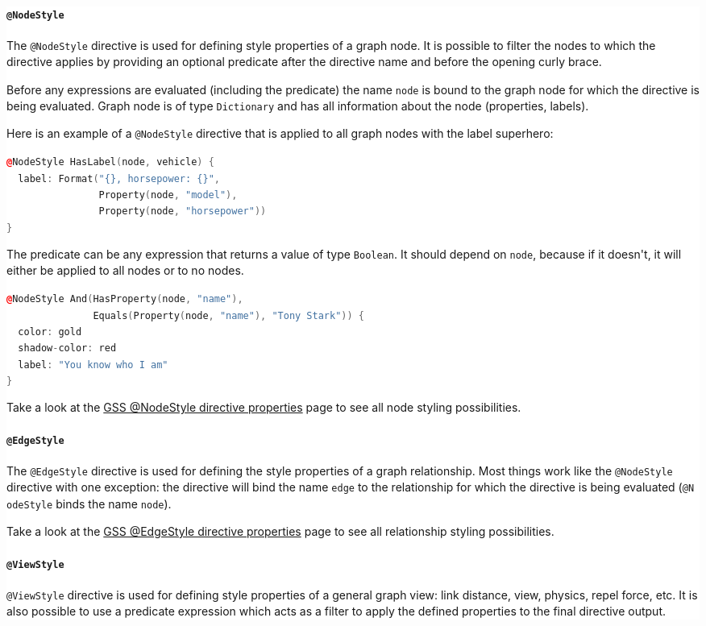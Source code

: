 #### `@NodeStyle`

The `@NodeStyle` directive is used for defining style properties of a graph
node. It is possible to filter the nodes to which the directive applies by
providing an optional predicate after the directive name and before the opening
curly brace.

Before any expressions are evaluated (including the predicate) the name `node`
is bound to the graph node for which the directive is being evaluated. Graph
node is of type `Dictionary` and has all information about the node (properties,
labels).

Here is an example of a `@NodeStyle` directive that is applied to all graph
nodes with the label superhero:

```cpp
@NodeStyle HasLabel(node, vehicle) {
  label: Format("{}, horsepower: {}",
                Property(node, "model"),
                Property(node, "horsepower"))
}
```

The predicate can be any expression that returns a value of type `Boolean`. It
should depend on `node`, because if it doesn't, it will either be applied to all
nodes or to no nodes.

```cpp
@NodeStyle And(HasProperty(node, "name"),
               Equals(Property(node, "name"), "Tony Stark")) {
  color: gold
  shadow-color: red
  label: "You know who I am"
}
```

Take a look at the [GSS @NodeStyle directive
properties](/data-visualization/graph-style-script/directive-properties) page to see
all node styling possibilities.

#### `@EdgeStyle`

The `@EdgeStyle` directive is used for defining the style properties of a graph
relationship. Most things work like the `@NodeStyle` directive with one
exception: the directive will bind the name `edge` to the relationship for which
the directive is being evaluated (`@NodeStyle` binds the name `node`).

Take a look at the [GSS @EdgeStyle directive
properties](/data-visualization/graph-style-script/directive-properties) page to see
all relationship styling possibilities.

#### `@ViewStyle`

`@ViewStyle` directive is used for defining style properties of a general
graph view: link distance, view, physics, repel force, etc. It is also
possible to use a predicate expression which acts as a filter to apply
the defined properties to the final directive output.
